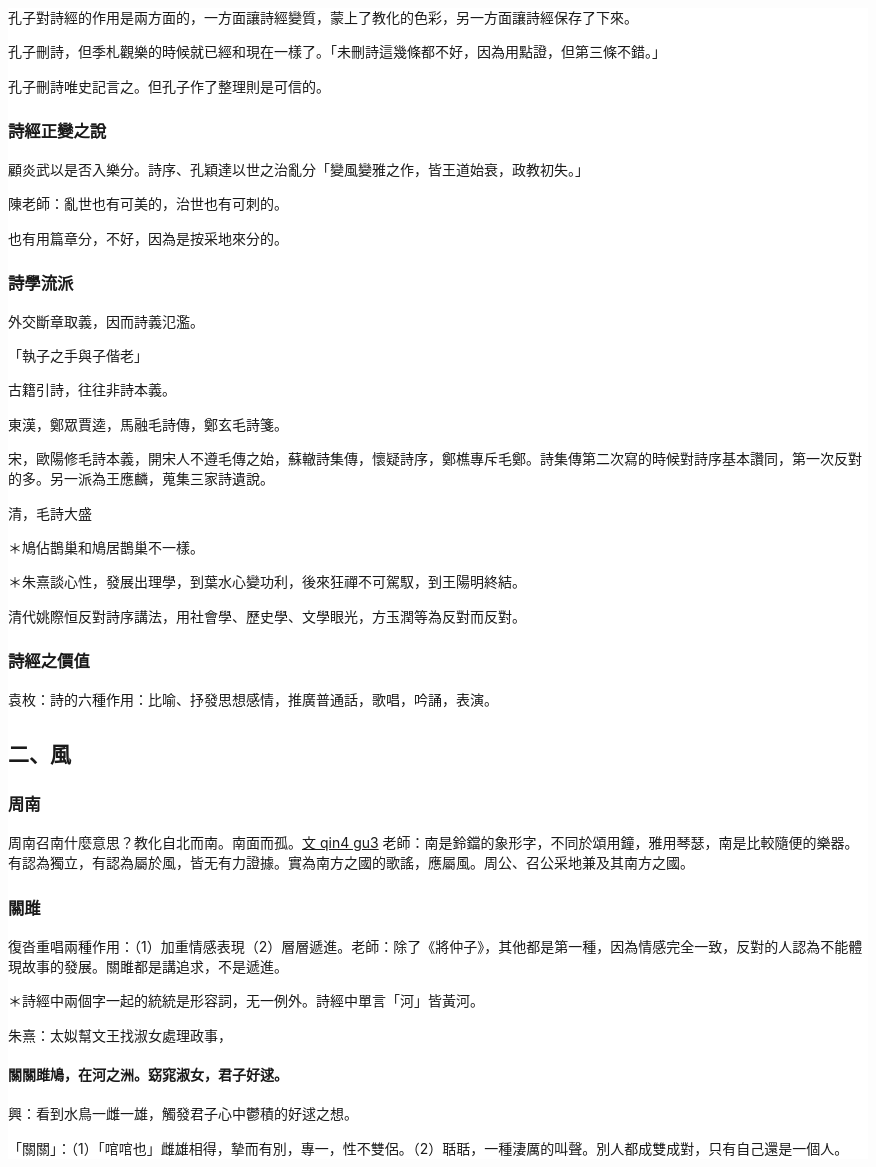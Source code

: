孔子對詩經的作用是兩方面的，一方面讓詩經變質，蒙上了教化的色彩，另一方面讓詩經保存了下來。

孔子刪詩，但季札觀樂的時候就已經和現在一樣了。「未刪詩這幾條都不好，因為用點證，但第三條不錯。」

孔子刪詩唯史記言之。但孔子作了整理則是可信的。

### 詩經正變之說

顧炎武以是否入樂分。詩序、孔穎達以世之治亂分「變風變雅之作，皆王道始衰，政教初失。」

陳老師：亂世也有可美的，治世也有可刺的。

也有用篇章分，不好，因為是按采地來分的。

### 詩學流派

外交斷章取義，因而詩義氾濫。

「執子之手與子偕老」

古籍引詩，往往非詩本義。

東漢，鄭眾賈逵，馬融毛詩傳，鄭玄毛詩箋。

宋，歐陽修毛詩本義，開宋人不遵毛傳之始，蘇轍詩集傳，懷疑詩序，鄭樵專斥毛鄭。詩集傳第二次寫的時候對詩序基本讚同，第一次反對的多。另一派為王應麟，蒐集三家詩遺說。

清，毛詩大盛

＊鳩佔鵲巢和鳩居鵲巢不一樣。

＊朱熹談心性，發展出理學，到葉水心變功利，後來狂禪不可駕馭，到王陽明終結。

清代姚際恒反對詩序講法，用社會學、歷史學、文學眼光，方玉潤等為反對而反對。

### 詩經之價值

袁枚：詩的六種作用：比喻、抒發思想感情，推廣普通話，歌唱，吟誦，表演。

## 二、風

### 周南

周南召南什麼意思？教化自北而南。南面而孤。<u>文 qin4 gu3</u> 老師：南是鈴鐺的象形字，不同於頌用鐘，雅用琴瑟，南是比較隨便的樂器。有認為獨立，有認為屬於風，皆无有力證據。實為南方之國的歌謠，應屬風。周公、召公采地兼及其南方之國。

### 關雎

復沓重唱兩種作用：（1）加重情感表現（2）層層遞進。老師：除了《將仲子》，其他都是第一種，因為情感完全一致，反對的人認為不能體現故事的發展。關雎都是講追求，不是遞進。

＊詩經中兩個字一起的統統是形容詞，无一例外。詩經中單言「河」皆黃河。

朱熹：太姒幫文王找淑女處理政事，

#### 關關雎鳩，在河之洲。窈窕淑女，君子好逑。

興：看到水鳥一雌一雄，觸發君子心中鬱積的好逑之想。

「關關」：（1）「𠴨𠴨也」雌雄相得，摯而有別，專一，性不雙侶。（2）聒聒，一種淒厲的叫聲。別人都成雙成對，只有自己還是一個人。
